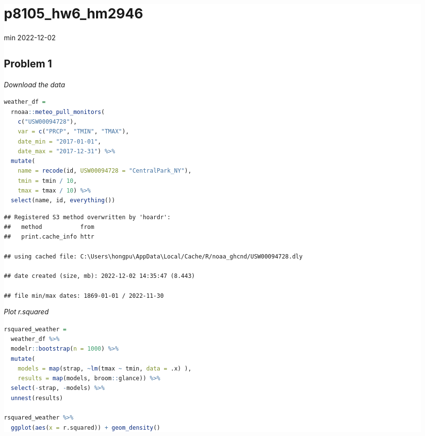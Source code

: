 p8105_hw6_hm2946
================
min
2022-12-02

## Problem 1

*Download the data*

``` r
weather_df = 
  rnoaa::meteo_pull_monitors(
    c("USW00094728"),
    var = c("PRCP", "TMIN", "TMAX"), 
    date_min = "2017-01-01",
    date_max = "2017-12-31") %>%
  mutate(
    name = recode(id, USW00094728 = "CentralPark_NY"),
    tmin = tmin / 10,
    tmax = tmax / 10) %>%
  select(name, id, everything())
```

    ## Registered S3 method overwritten by 'hoardr':
    ##   method           from
    ##   print.cache_info httr

    ## using cached file: C:\Users\hongpu\AppData\Local/Cache/R/noaa_ghcnd/USW00094728.dly

    ## date created (size, mb): 2022-12-02 14:35:47 (8.443)

    ## file min/max dates: 1869-01-01 / 2022-11-30

*Plot r.squared*

``` r
rsquared_weather = 
  weather_df %>% 
  modelr::bootstrap(n = 1000) %>% 
  mutate(
    models = map(strap, ~lm(tmax ~ tmin, data = .x) ),
    results = map(models, broom::glance)) %>% 
  select(-strap, -models) %>% 
  unnest(results)

rsquared_weather %>% 
  ggplot(aes(x = r.squared)) + geom_density()
```
